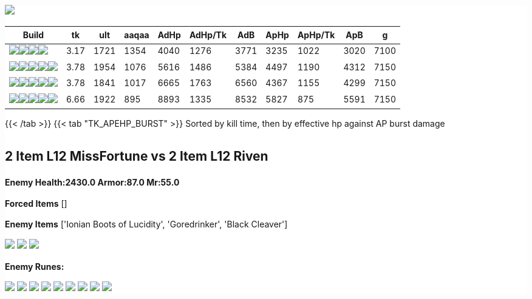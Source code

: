 ![](/StatMods/StatModsArmorIcon.png)





 Build |tk|ult|aaqaa|AdHp|AdHp/Tk|AdB|ApHp|ApHp/Tk|ApB|g
-|-|-|-|-|-|-|-|-|-|-
![](/item/6672.png)![](/item/3153.png)![](/item/1055.png)![](/item/1036.png)|3.17|1721|1354|4040|1276|3771|3235|1022|3020|7100
![](/item/6672.png)![](/item/6673.png)![](/item/1055.png)![](/item/1036.png)![](/item/1036.png)|3.78|1954|1076|5616|1486|5384|4497|1190|4312|7150
![](/item/6672.png)![](/item/3026.png)![](/item/1055.png)![](/item/1036.png)![](/item/1036.png)|3.78|1841|1017|6665|1763|6560|4367|1155|4299|7150
![](/item/6673.png)![](/item/3026.png)![](/item/1055.png)![](/item/1036.png)![](/item/1036.png)|6.66|1922|895|8893|1335|8532|5827|875|5591|7150
{{< /tab >}}
{{< tab "TK_APEHP_BURST" >}}
Sorted by kill time, then by effective hp against AP burst damage
## 2 Item L12 MissFortune vs 2 Item L12 Riven

**Enemy Health:2430.0 Armor:87.0 Mr:55.0**


**Forced Items** []








**Enemy Items** ['Ionian Boots of Lucidity', 'Goredrinker', 'Black Cleaver']





![](/item/3158.png)
![](/item/6630.png)
![](/item/3071.png)



**Enemy Runes:**





![](/Styles/Precision/Conqueror/Conqueror.png)
![](/Styles/Precision/Triumph.png)
![](/Styles/Precision/LegendAlacrity/LegendAlacrity.png)
![](/Styles/Sorcery/LastStand/LastStand.png)
![](/Styles/Sorcery/Transcendence/Transcendence.png)
![](/Styles/Sorcery/GatheringStorm/GatheringStorm.png)
![](/StatMods/StatModsCDRScalingIcon.png)
![](/StatMods/StatModsAdaptiveForceIcon.png)
![](/StatMods/StatModsArmorIcon.png)

